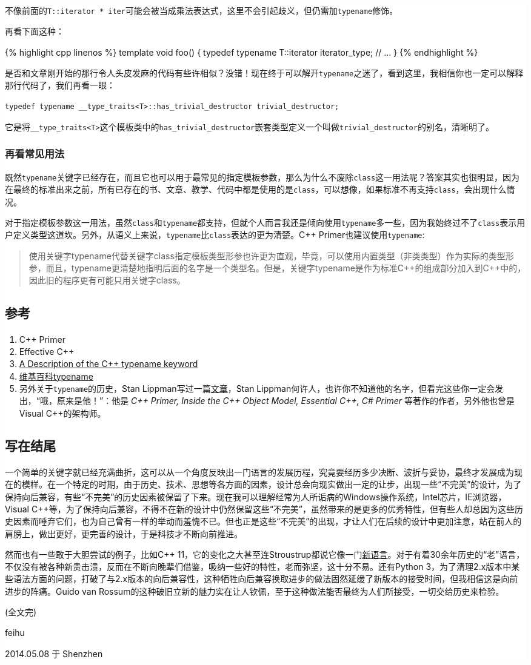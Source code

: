 不像前面的`T::iterator * iter`可能会被当成乘法表达式，这里不会引起歧义，但仍需加`typename`修饰。

再看下面这种：

{% highlight cpp linenos %}
    template <class T>
    void foo() {
        typedef typename T::iterator iterator_type;
        // ...
    }
{% endhighlight %}

是否和文章刚开始的那行令人头皮发麻的代码有些许相似？没错！现在终于可以解开`typename`之迷了，看到这里，我相信你也一定可以解释那行代码了，我们再看一眼：

    typedef typename __type_traits<T>::has_trivial_destructor trivial_destructor;

它是将`__type_traits<T>`这个模板类中的`has_trivial_destructor`嵌套类型定义一个叫做`trivial_destructor`的别名，清晰明了。

### 再看常见用法

既然`typename`关键字已经存在，而且它也可以用于最常见的指定模板参数，那么为什么不废除`class`这一用法呢？答案其实也很明显，因为在最终的标准出来之前，所有已存在的书、文章、教学、代码中都是使用的是`class`，可以想像，如果标准不再支持`class`，会出现什么情况。

对于指定模板参数这一用法，虽然`class`和`typename`都支持，但就个人而言我还是倾向使用`typename`多一些，因为我始终过不了`class`表示用户定义类型这道坎。另外，从语义上来说，`typename`比`class`表达的更为清楚。C++ Primer也建议使用`typename`:

> 使用关键字typename代替关键字class指定模板类型形参也许更为直观，毕竟，可以使用内置类型（非类类型）作为实际的类型形参，而且，typename更清楚地指明后面的名字是一个类型名。但是，关键字typename是作为标准C++的组成部分加入到C++中的，因此旧的程序更有可能只用关键字class。

## 参考

1. C++ Primer
2. Effective C++
3. [A Description of the C++ typename keyword](http://pages.cs.wisc.edu/~driscoll/typename.html)
4. [维基百科typename](http://zh.wikipedia.org/wiki/Typename)
5. 另外关于`typename`的历史，Stan Lippman写过一篇[文章](http://blogs.msdn.com/b/slippman/archive/2004/08/11/212768.aspx)，Stan Lippman何许人，也许你不知道他的名字，但看完这些你一定会发出，“哦，原来是他！”：他是 _C++ Primer, Inside the C++ Object Model, Essential C++, C# Primer_ 等著作的作者，另外他也曾是Visual C++的架构师。

## 写在结尾

一个简单的关键字就已经充满曲折，这可以从一个角度反映出一门语言的发展历程，究竟要经历多少决断、波折与妥协，最终才发展成为现在的模样。在一个特定的时期，由于历史、技术、思想等各方面的因素，设计总会向现实做出一定的让步，出现一些“不完美”的设计，为了保持向后兼容，有些“不完美”的历史因素被保留了下来。现在我可以理解经常为人所诟病的Windows操作系统，Intel芯片，IE浏览器，Visual C++等，为了保持向后兼容，不得不在新的设计中仍然保留这些“不完美”，虽然带来的是更多的优秀特性，但有些人却总因为这些历史因素而唾弃它们，也为自己曾有一样的举动而羞愧不已。但也正是这些“不完美”的出现，才让人们在后续的设计中更加注意，站在前人的肩膀上，做出更好，更完善的设计，于是科技才不断向前推进。

然而也有一些敢于大胆尝试的例子，比如C++ 11，它的变化之大甚至连Stroustrup都说它像一门[新语言](http://developer.51cto.com/art/201106/270597_all.htm)。对于有着30余年历史的“老”语言，不仅没有被各种新贵击溃，反而在不断向晚辈们借鉴，吸纳一些好的特性，老而弥坚，这十分不易。还有Python 3，为了清理2.x版本中某些语法方面的问题，打破了与2.x版本的向后兼容性，这种牺牲向后兼容换取进步的做法固然延缓了新版本的接受时间，但我相信这是向前进步的阵痛。Guido van Rossum的这种破旧立新的魅力实在让人钦佩，至于这种做法能否最终为人们所接受，一切交给历史来检验。

(全文完)

feihu

2014.05.08 于 Shenzhen
